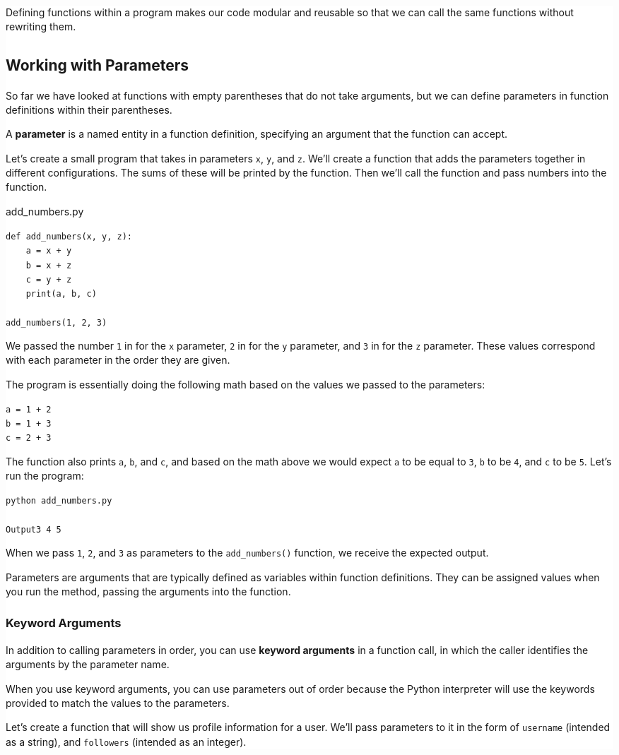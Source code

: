 Defining functions within a program makes our code modular and reusable so that we can call the same functions without rewriting them.

## Working with Parameters

So far we have looked at functions with empty parentheses that do not take arguments, but we can define parameters in function definitions within their parentheses.

A **parameter** is a named entity in a function definition, specifying an argument that the function can accept.

Let’s create a small program that takes in parameters `x`, `y`, and `z`. We’ll create a function that adds the parameters together in different configurations. The sums of these will be printed by the function. Then we’ll call the function and pass numbers into the function.

add\_numbers.py

    def add_numbers(x, y, z):
        a = x + y
        b = x + z
        c = y + z
        print(a, b, c)
    
    add_numbers(1, 2, 3)
    

We passed the number `1` in for the `x` parameter, `2` in for the `y` parameter, and `3` in for the `z` parameter. These values correspond with each parameter in the order they are given.

The program is essentially doing the following math based on the values we passed to the parameters:

    a = 1 + 2
    b = 1 + 3
    c = 2 + 3

The function also prints `a`, `b`, and `c`, and based on the math above we would expect `a` to be equal to `3`, `b` to be `4`, and `c` to be `5`. Let’s run the program:

    python add_numbers.py

    Output3 4 5

When we pass `1`, `2`, and `3` as parameters to the `add_numbers()` function, we receive the expected output.

Parameters are arguments that are typically defined as variables within function definitions. They can be assigned values when you run the method, passing the arguments into the function.

### Keyword Arguments

In addition to calling parameters in order, you can use **keyword arguments** in a function call, in which the caller identifies the arguments by the parameter name.

When you use keyword arguments, you can use parameters out of order because the Python interpreter will use the keywords provided to match the values to the parameters.

Let’s create a function that will show us profile information for a user. We’ll pass parameters to it in the form of `username` (intended as a string), and `followers` (intended as an integer).
